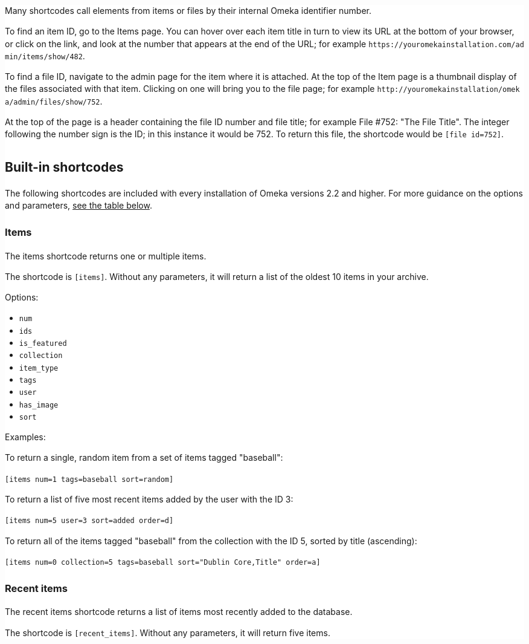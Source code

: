 Many shortcodes call elements from items or files by their internal Omeka identifier number. 

To find an item ID, go to the Items page. You can hover over each item title in turn to view its URL at the bottom of your browser, or click on the link, and look at the number that appears at the end of the URL; for example `https://youromekainstallation.com/admin/items/show/482`.

To find a file ID, navigate to the admin page for the item where it is attached. At the top of the Item page is a thumbnail display of the files associated with that item. Clicking on one will bring you to the file page; for example `http://youromekainstallation/omeka/admin/files/show/752`. 

At the top of the page is a header containing the file ID number and file title; for example File \#752: "The File Title". The integer following the number sign is the ID; in this instance it would be 752. To return this file, the shortcode would be `[file id=752]`.

Built-in shortcodes
--------

The following shortcodes are included with every installation of Omeka versions 2.2 and higher. For more guidance on the options and parameters, [see the table below](#shortcode-options).

### Items
The items shortcode returns one or multiple items.

The shortcode is `[items]`. Without any parameters, it will return a list of the oldest 10 items in your archive.

Options:

- `num`
- `ids`
- `is_featured`
- `collection`
- `item_type`
- `tags`
- `user`
- `has_image`
- `sort`

Examples:

To return a single, random item from a set of items tagged "baseball": 

`[items num=1 tags=baseball sort=random]`

To return a list of five most recent items added by the user with the ID 3:

`[items num=5 user=3 sort=added order=d]`

To return all of the items tagged "baseball" from the collection with the ID 5, sorted by title (ascending): 

`[items num=0 collection=5 tags=baseball sort="Dublin Core,Title" order=a]`

### Recent items
The recent items shortcode returns a list of items most recently added to the database.

The shortcode is `[recent_items]`. Without any parameters, it will return five items.
